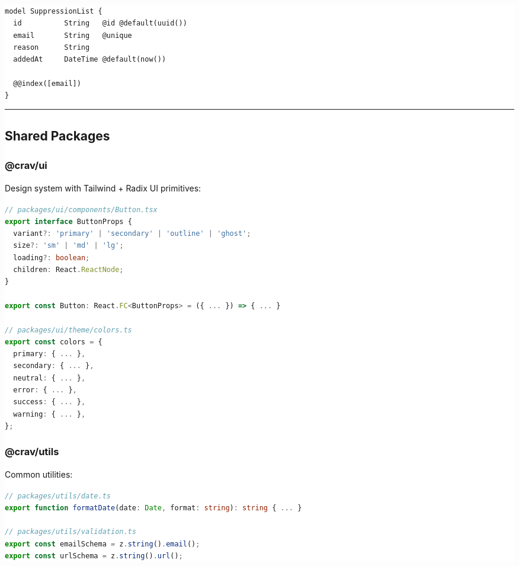 ```prisma
model SuppressionList {
  id          String   @id @default(uuid())
  email       String   @unique
  reason      String
  addedAt     DateTime @default(now())

  @@index([email])
}
```

---

## Shared Packages

### @crav/ui

Design system with Tailwind + Radix UI primitives:

```typescript
// packages/ui/components/Button.tsx
export interface ButtonProps {
  variant?: 'primary' | 'secondary' | 'outline' | 'ghost';
  size?: 'sm' | 'md' | 'lg';
  loading?: boolean;
  children: React.ReactNode;
}

export const Button: React.FC<ButtonProps> = ({ ... }) => { ... }

// packages/ui/theme/colors.ts
export const colors = {
  primary: { ... },
  secondary: { ... },
  neutral: { ... },
  error: { ... },
  success: { ... },
  warning: { ... },
};
```

### @crav/utils

Common utilities:

```typescript
// packages/utils/date.ts
export function formatDate(date: Date, format: string): string { ... }

// packages/utils/validation.ts
export const emailSchema = z.string().email();
export const urlSchema = z.string().url();
```
